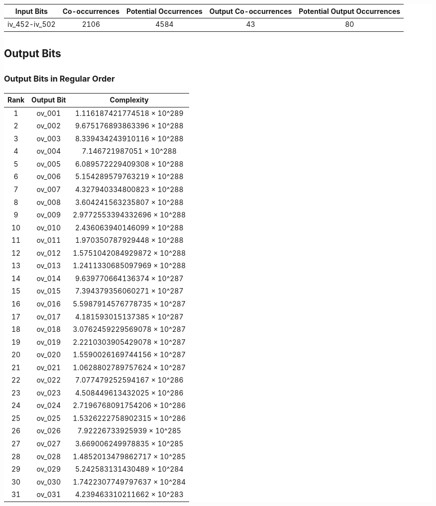 | Input Bits | Co-occurrences | Potential Occurrences | Output Co-occurrences | Potential Output Occurrences |
|:----------:|:--------------:|:---------------------:|:---------------------:|:----------------------------:|
| iv_452-iv_502 | 2106 | 4584 | 43 | 80 |

## Output Bits

### Output Bits in Regular Order

| Rank | Output Bit | Complexity |
|:----:|:----------:|:----------:|
| 1 | ov_001 | 1.116187421774518 × 10^289 |
| 2 | ov_002 | 9.675176893863396 × 10^288 |
| 3 | ov_003 | 8.339434243910116 × 10^288 |
| 4 | ov_004 | 7.146721987051 × 10^288 |
| 5 | ov_005 | 6.089572229409308 × 10^288 |
| 6 | ov_006 | 5.154289579763219 × 10^288 |
| 7 | ov_007 | 4.327940334800823 × 10^288 |
| 8 | ov_008 | 3.604241563235807 × 10^288 |
| 9 | ov_009 | 2.9772553394332696 × 10^288 |
| 10 | ov_010 | 2.436063940146099 × 10^288 |
| 11 | ov_011 | 1.970350787929448 × 10^288 |
| 12 | ov_012 | 1.5751042084929872 × 10^288 |
| 13 | ov_013 | 1.2411330685097969 × 10^288 |
| 14 | ov_014 | 9.639770664136374 × 10^287 |
| 15 | ov_015 | 7.394379356060271 × 10^287 |
| 16 | ov_016 | 5.5987914576778735 × 10^287 |
| 17 | ov_017 | 4.181593015137385 × 10^287 |
| 18 | ov_018 | 3.0762459229569078 × 10^287 |
| 19 | ov_019 | 2.2210303905429078 × 10^287 |
| 20 | ov_020 | 1.5590026169744156 × 10^287 |
| 21 | ov_021 | 1.0628802789757624 × 10^287 |
| 22 | ov_022 | 7.077479252594167 × 10^286 |
| 23 | ov_023 | 4.508449613432025 × 10^286 |
| 24 | ov_024 | 2.7196768091754206 × 10^286 |
| 25 | ov_025 | 1.5326222758902315 × 10^286 |
| 26 | ov_026 | 7.92226733925939 × 10^285 |
| 27 | ov_027 | 3.669006249978835 × 10^285 |
| 28 | ov_028 | 1.4852013479862717 × 10^285 |
| 29 | ov_029 | 5.242583131430489 × 10^284 |
| 30 | ov_030 | 1.7422307749797637 × 10^284 |
| 31 | ov_031 | 4.239463310211662 × 10^283 |
